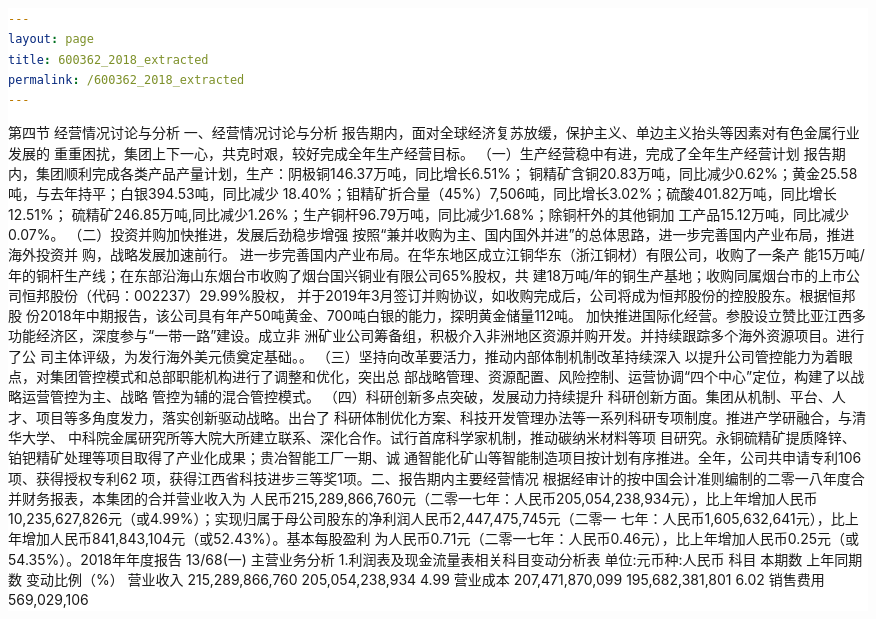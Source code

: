 ```yaml
---
layout: page
title: 600362_2018_extracted
permalink: /600362_2018_extracted
---
```


第四节
经营情况讨论与分析
一、经营情况讨论与分析
报告期内，面对全球经济复苏放缓，保护主义、单边主义抬头等因素对有色金属行业发展的
重重困扰，集团上下一心，共克时艰，较好完成全年生产经营目标。
（一）生产经营稳中有进，完成了全年生产经营计划
报告期内，集团顺利完成各类产品产量计划，生产：阴极铜146.37万吨，同比增长6.51%；
铜精矿含铜20.83万吨，同比减少0.62%；黄金25.58吨，与去年持平；白银394.53吨，同比减少
18.40%；钼精矿折合量（45%）7,506吨，同比增长3.02%；硫酸401.82万吨，同比增长12.51%；
硫精矿246.85万吨,同比减少1.26%；生产铜杆96.79万吨，同比减少1.68%；除铜杆外的其他铜加
工产品15.12万吨，同比减少0.07%。
（二）投资并购加快推进，发展后劲稳步增强
按照“兼并收购为主、国内国外并进”的总体思路，进一步完善国内产业布局，推进海外投资并
购，战略发展加速前行。
进一步完善国内产业布局。在华东地区成立江铜华东（浙江铜材）有限公司，收购了一条产
能15万吨/年的铜杆生产线；在东部沿海山东烟台市收购了烟台国兴铜业有限公司65%股权，共
建18万吨/年的铜生产基地；收购同属烟台市的上市公司恒邦股份（代码：002237）29.99%股权，
并于2019年3月签订并购协议，如收购完成后，公司将成为恒邦股份的控股股东。根据恒邦股
份2018年中期报告，该公司具有年产50吨黄金、700吨白银的能力，探明黄金储量112吨。
加快推进国际化经营。参股设立赞比亚江西多功能经济区，深度参与“一带一路”建设。成立非
洲矿业公司筹备组，积极介入非洲地区资源并购开发。并持续跟踪多个海外资源项目。进行了公
司主体评级，为发行海外美元债奠定基础。。
（三）坚持向改革要活力，推动内部体制机制改革持续深入
以提升公司管控能力为着眼点，对集团管控模式和总部职能机构进行了调整和优化，突出总
部战略管理、资源配置、风险控制、运营协调“四个中心”定位，构建了以战略运营管控为主、战略
管控为辅的混合管控模式。
（四）科研创新多点突破，发展动力持续提升
科研创新方面。集团从机制、平台、人才、项目等多角度发力，落实创新驱动战略。出台了
科研体制优化方案、科技开发管理办法等一系列科研专项制度。推进产学研融合，与清华大学、
中科院金属研究所等大院大所建立联系、深化合作。试行首席科学家机制，推动碳纳米材料等项
目研究。永铜硫精矿提质降锌、铂钯精矿处理等项目取得了产业化成果；贵冶智能工厂一期、诚
通智能化矿山等智能制造项目按计划有序推进。全年，公司共申请专利106项、获得授权专利62
项，获得江西省科技进步三等奖1项。二、报告期内主要经营情况
根据经审计的按中国会计准则编制的二零一八年度合并财务报表，本集团的合并营业收入为
人民币215,289,866,760元（二零一七年：人民币205,054,238,934元），比上年增加人民币
10,235,627,826元（或4.99%）；实现归属于母公司股东的净利润人民币2,447,475,745元（二零一
七年：人民币1,605,632,641元），比上年增加人民币841,843,104元（或52.43%）。基本每股盈利
为人民币0.71元（二零一七年：人民币0.46元），比上年增加人民币0.25元（或54.35%）。2018年年度报告
13/68(一)
主营业务分析
1.利润表及现金流量表相关科目变动分析表
单位:元币种:人民币
科目
本期数
上年同期数
变动比例（%）
营业收入
215,289,866,760
205,054,238,934
4.99
营业成本
207,471,870,099
195,682,381,801
6.02
销售费用
569,029,106